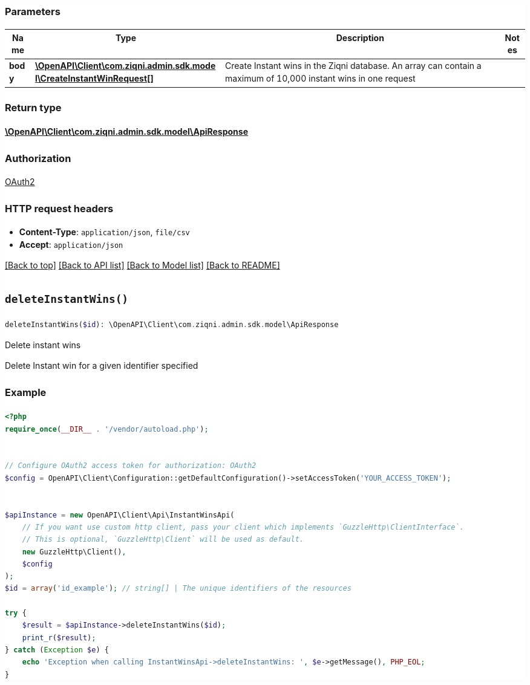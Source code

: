 ### Parameters

| Name | Type | Description  | Notes |
| ------------- | ------------- | ------------- | ------------- |
| **body** | [**\OpenAPI\Client\com.ziqni.admin.sdk.model\CreateInstantWinRequest[]**](../Model/CreateInstantWinRequest.md)| Create Instant wins in the Ziqni database. An array can contain a maximum of 10,000 instant wins in one request | |

### Return type

[**\OpenAPI\Client\com.ziqni.admin.sdk.model\ApiResponse**](../Model/ApiResponse.md)

### Authorization

[OAuth2](../../README.md#OAuth2)

### HTTP request headers

- **Content-Type**: `application/json`, `file/csv`
- **Accept**: `application/json`

[[Back to top]](#) [[Back to API list]](../../README.md#endpoints)
[[Back to Model list]](../../README.md#models)
[[Back to README]](../../README.md)

## `deleteInstantWins()`

```php
deleteInstantWins($id): \OpenAPI\Client\com.ziqni.admin.sdk.model\ApiResponse
```

Delete instant wins

Delete Instant win for a given identifier specified

### Example

```php
<?php
require_once(__DIR__ . '/vendor/autoload.php');


// Configure OAuth2 access token for authorization: OAuth2
$config = OpenAPI\Client\Configuration::getDefaultConfiguration()->setAccessToken('YOUR_ACCESS_TOKEN');


$apiInstance = new OpenAPI\Client\Api\InstantWinsApi(
    // If you want use custom http client, pass your client which implements `GuzzleHttp\ClientInterface`.
    // This is optional, `GuzzleHttp\Client` will be used as default.
    new GuzzleHttp\Client(),
    $config
);
$id = array('id_example'); // string[] | The unique identifiers of the resources

try {
    $result = $apiInstance->deleteInstantWins($id);
    print_r($result);
} catch (Exception $e) {
    echo 'Exception when calling InstantWinsApi->deleteInstantWins: ', $e->getMessage(), PHP_EOL;
}
```
